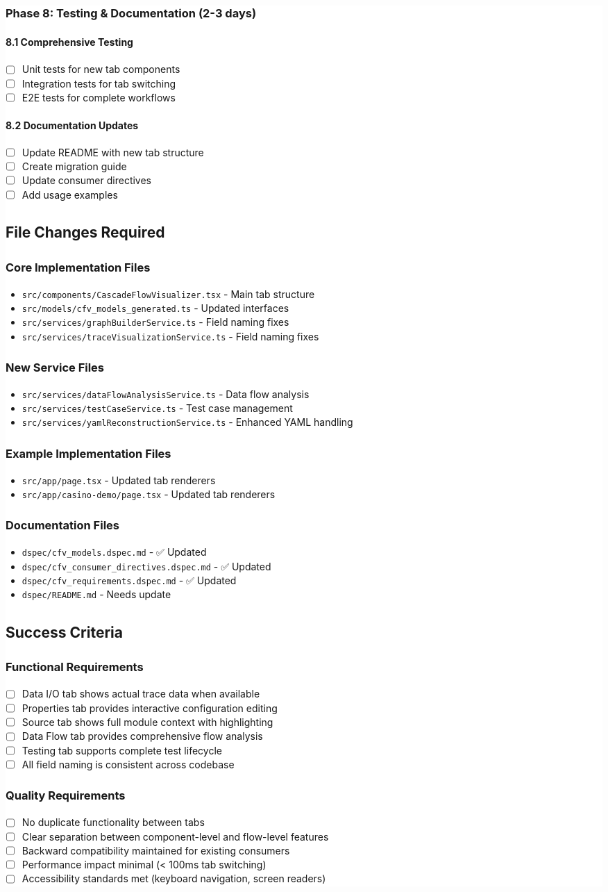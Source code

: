 ### Phase 8: Testing & Documentation (2-3 days)

#### 8.1 Comprehensive Testing
- [ ] Unit tests for new tab components
- [ ] Integration tests for tab switching
- [ ] E2E tests for complete workflows

#### 8.2 Documentation Updates
- [ ] Update README with new tab structure
- [ ] Create migration guide
- [ ] Update consumer directives
- [ ] Add usage examples

## File Changes Required

### Core Implementation Files
- `src/components/CascadeFlowVisualizer.tsx` - Main tab structure
- `src/models/cfv_models_generated.ts` - Updated interfaces
- `src/services/graphBuilderService.ts` - Field naming fixes
- `src/services/traceVisualizationService.ts` - Field naming fixes

### New Service Files
- `src/services/dataFlowAnalysisService.ts` - Data flow analysis
- `src/services/testCaseService.ts` - Test case management
- `src/services/yamlReconstructionService.ts` - Enhanced YAML handling

### Example Implementation Files
- `src/app/page.tsx` - Updated tab renderers
- `src/app/casino-demo/page.tsx` - Updated tab renderers

### Documentation Files
- `dspec/cfv_models.dspec.md` - ✅ Updated
- `dspec/cfv_consumer_directives.dspec.md` - ✅ Updated
- `dspec/cfv_requirements.dspec.md` - ✅ Updated
- `dspec/README.md` - Needs update

## Success Criteria

### Functional Requirements
- [ ] Data I/O tab shows actual trace data when available
- [ ] Properties tab provides interactive configuration editing
- [ ] Source tab shows full module context with highlighting
- [ ] Data Flow tab provides comprehensive flow analysis
- [ ] Testing tab supports complete test lifecycle
- [ ] All field naming is consistent across codebase

### Quality Requirements
- [ ] No duplicate functionality between tabs
- [ ] Clear separation between component-level and flow-level features
- [ ] Backward compatibility maintained for existing consumers
- [ ] Performance impact minimal (< 100ms tab switching)
- [ ] Accessibility standards met (keyboard navigation, screen readers)
